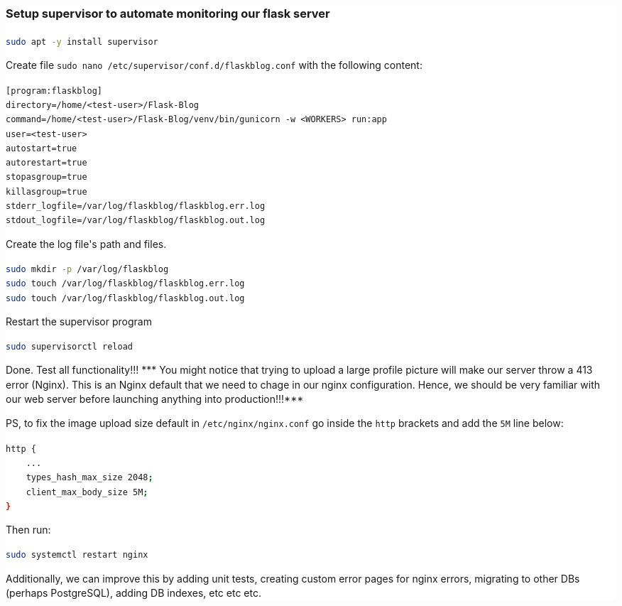 ### Setup supervisor to automate monitoring our flask server
```bash
sudo apt -y install supervisor
```
Create file `sudo nano /etc/supervisor/conf.d/flaskblog.conf` with the following content:
```
[program:flaskblog]
directory=/home/<test-user>/Flask-Blog
command=/home/<test-user>/Flask-Blog/venv/bin/gunicorn -w <WORKERS> run:app
user=<test-user>
autostart=true
autorestart=true
stopasgroup=true
killasgroup=true
stderr_logfile=/var/log/flaskblog/flaskblog.err.log
stdout_logfile=/var/log/flaskblog/flaskblog.out.log
```

Create the log file's path and files.
```bash
sudo mkdir -p /var/log/flaskblog
sudo touch /var/log/flaskblog/flaskblog.err.log 
sudo touch /var/log/flaskblog/flaskblog.out.log 
```

Restart the supervisor program
```bash
sudo supervisorctl reload
```

Done. Test all functionality!!!
*** You might notice that trying to upload a large profile picture will make our server throw a 413 error (Nginx).
This is an Nginx default that we need to chage in our nginx configuration.
Hence, we should be very familiar with our web server before launching anything into production!!!***

PS, to fix the image upload size default in `/etc/nginx/nginx.conf` go inside the `http` brackets and add the `5M` line below:
```bash
http {
    ...
    types_hash_max_size 2048;
    client_max_body_size 5M;
}
```
Then run:
```bash
sudo systemctl restart nginx
```

Additionally, we can improve this by adding unit tests, creating custom error pages for nginx errors, migrating to other DBs (perhaps PostgreSQL), adding DB indexes, etc etc etc.
